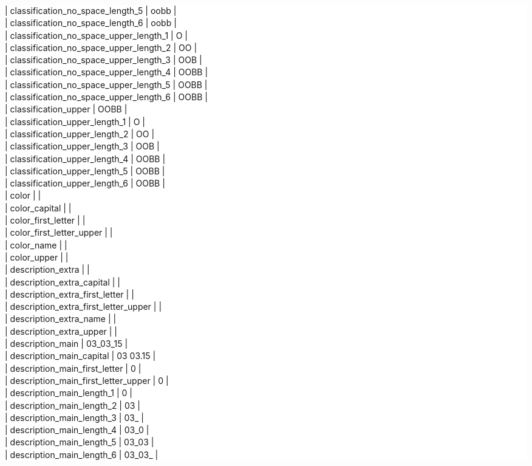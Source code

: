 | classification_no_space_length_5 | oobb |  
| classification_no_space_length_6 | oobb |  
| classification_no_space_upper_length_1 | O |  
| classification_no_space_upper_length_2 | OO |  
| classification_no_space_upper_length_3 | OOB |  
| classification_no_space_upper_length_4 | OOBB |  
| classification_no_space_upper_length_5 | OOBB |  
| classification_no_space_upper_length_6 | OOBB |  
| classification_upper | OOBB |  
| classification_upper_length_1 | O |  
| classification_upper_length_2 | OO |  
| classification_upper_length_3 | OOB |  
| classification_upper_length_4 | OOBB |  
| classification_upper_length_5 | OOBB |  
| classification_upper_length_6 | OOBB |  
| color |  |  
| color_capital |  |  
| color_first_letter |  |  
| color_first_letter_upper |  |  
| color_name |  |  
| color_upper |  |  
| description_extra |  |  
| description_extra_capital |  |  
| description_extra_first_letter |  |  
| description_extra_first_letter_upper |  |  
| description_extra_name |  |  
| description_extra_upper |  |  
| description_main | 03_03_15 |  
| description_main_capital | 03 03.15 |  
| description_main_first_letter | 0 |  
| description_main_first_letter_upper | 0 |  
| description_main_length_1 | 0 |  
| description_main_length_2 | 03 |  
| description_main_length_3 | 03_ |  
| description_main_length_4 | 03_0 |  
| description_main_length_5 | 03_03 |  
| description_main_length_6 | 03_03_ |  